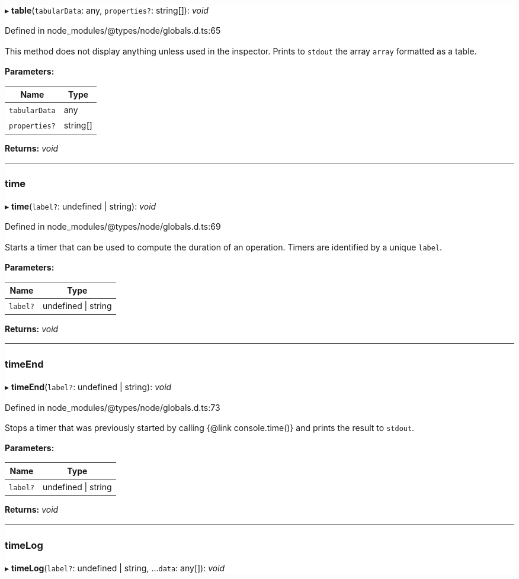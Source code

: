 ▸ **table**(`tabularData`: any, `properties?`: string[]): *void*

Defined in node_modules/@types/node/globals.d.ts:65

This method does not display anything unless used in the inspector.
 Prints to `stdout` the array `array` formatted as a table.

**Parameters:**

Name | Type |
------ | ------ |
`tabularData` | any |
`properties?` | string[] |

**Returns:** *void*

___

###  time

▸ **time**(`label?`: undefined | string): *void*

Defined in node_modules/@types/node/globals.d.ts:69

Starts a timer that can be used to compute the duration of an operation. Timers are identified by a unique `label`.

**Parameters:**

Name | Type |
------ | ------ |
`label?` | undefined &#124; string |

**Returns:** *void*

___

###  timeEnd

▸ **timeEnd**(`label?`: undefined | string): *void*

Defined in node_modules/@types/node/globals.d.ts:73

Stops a timer that was previously started by calling {@link console.time()} and prints the result to `stdout`.

**Parameters:**

Name | Type |
------ | ------ |
`label?` | undefined &#124; string |

**Returns:** *void*

___

###  timeLog

▸ **timeLog**(`label?`: undefined | string, ...`data`: any[]): *void*
